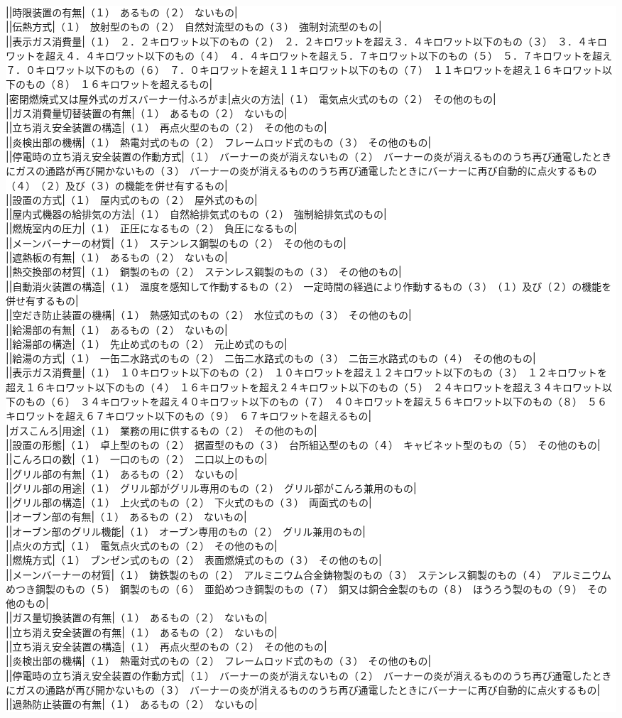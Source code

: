 ||時限装置の有無|（１）　あるもの（２）　ないもの|  
||伝熱方式|（１）　放射型のもの（２）　自然対流型のもの（３）　強制対流型のもの|  
||表示ガス消費量|（１）　２．２キロワット以下のもの（２）　２．２キロワットを超え３．４キロワット以下のもの（３）　３．４キロワットを超え４．４キロワット以下のもの（４）　４．４キロワットを超え５．７キロワット以下のもの（５）　５．７キロワットを超え７．０キロワット以下のもの（６）　７．０キロワットを超え１１キロワット以下のもの（７）　１１キロワットを超え１６キロワット以下のもの（８）　１６キロワットを超えるもの|  
|密閉燃焼式又は屋外式のガスバーナー付ふろがま|点火の方法|（１）　電気点火式のもの（２）　その他のもの|  
||ガス消費量切替装置の有無|（１）　あるもの（２）　ないもの|  
||立ち消え安全装置の構造|（１）　再点火型のもの（２）　その他のもの|  
||炎検出部の機構|（１）　熱電対式のもの（２）　フレームロッド式のもの（３）　その他のもの|  
||停電時の立ち消え安全装置の作動方式|（１）　バーナーの炎が消えないもの（２）　バーナーの炎が消えるもののうち再び通電したときにガスの通路が再び開かないもの（３）　バーナーの炎が消えるもののうち再び通電したときにバーナーに再び自動的に点火するもの（４）　（２）及び（３）の機能を併せ有するもの|  
||設置の方式|（１）　屋内式のもの（２）　屋外式のもの|  
||屋内式機器の給排気の方法|（１）　自然給排気式のもの（２）　強制給排気式のもの|  
||燃焼室内の圧力|（１）　正圧になるもの（２）　負圧になるもの|  
||メーンバーナーの材質|（１）　ステンレス鋼製のもの（２）　その他のもの|  
||遮熱板の有無|（１）　あるもの（２）　ないもの|  
||熱交換部の材質|（１）　銅製のもの（２）　ステンレス鋼製のもの（３）　その他のもの|  
||自動消火装置の構造|（１）　温度を感知して作動するもの（２）　一定時間の経過により作動するもの（３）　（１）及び（２）の機能を併せ有するもの|  
||空だき防止装置の機構|（１）　熱感知式のもの（２）　水位式のもの（３）　その他のもの|  
||給湯部の有無|（１）　あるもの（２）　ないもの|  
||給湯部の構造|（１）　先止め式のもの（２）　元止め式のもの|  
||給湯の方式|（１）　一缶二水路式のもの（２）　二缶二水路式のもの（３）　二缶三水路式のもの（４）　その他のもの|  
||表示ガス消費量|（１）　１０キロワット以下のもの（２）　１０キロワットを超え１２キロワット以下のもの（３）　１２キロワットを超え１６キロワット以下のもの（４）　１６キロワットを超え２４キロワット以下のもの（５）　２４キロワットを超え３４キロワット以下のもの（６）　３４キロワットを超え４０キロワット以下のもの（７）　４０キロワットを超え５６キロワット以下のもの（８）　５６キロワットを超え６７キロワット以下のもの（９）　６７キロワットを超えるもの|  
|ガスこんろ|用途|（１）　業務の用に供するもの（２）　その他のもの|  
||設置の形態|（１）　卓上型のもの（２）　据置型のもの（３）　台所組込型のもの（４）　キャビネット型のもの（５）　その他のもの|  
||こんろ口の数|（１）　一口のもの（２）　二口以上のもの|  
||グリル部の有無|（１）　あるもの（２）　ないもの|  
||グリル部の用途|（１）　グリル部がグリル専用のもの（２）　グリル部がこんろ兼用のもの|  
||グリル部の構造|（１）　上火式のもの（２）　下火式のもの（３）　両面式のもの|  
||オーブン部の有無|（１）　あるもの（２）　ないもの|  
||オーブン部のグリル機能|（１）　オーブン専用のもの（２）　グリル兼用のもの|  
||点火の方式|（１）　電気点火式のもの（２）　その他のもの|  
||燃焼方式|（１）　ブンゼン式のもの（２）　表面燃焼式のもの（３）　その他のもの|  
||メーンバーナーの材質|（１）　鋳鉄製のもの（２）　アルミニウム合金鋳物製のもの（３）　ステンレス鋼製のもの（４）　アルミニウムめつき鋼製のもの（５）　鋼製のもの（６）　亜鉛めつき鋼製のもの（７）　銅又は銅合金製のもの（８）　ほうろう製のもの（９）　その他のもの|  
||ガス量切換装置の有無|（１）　あるもの（２）　ないもの|  
||立ち消え安全装置の有無|（１）　あるもの（２）　ないもの|  
||立ち消え安全装置の構造|（１）　再点火型のもの（２）　その他のもの|  
||炎検出部の機構|（１）　熱電対式のもの（２）　フレームロッド式のもの（３）　その他のもの|  
||停電時の立ち消え安全装置の作動方式|（１）　バーナーの炎が消えないもの（２）　バーナーの炎が消えるもののうち再び通電したときにガスの通路が再び開かないもの（３）　バーナーの炎が消えるもののうち再び通電したときにバーナーに再び自動的に点火するもの|  
||過熱防止装置の有無|（１）　あるもの（２）　ないもの|  